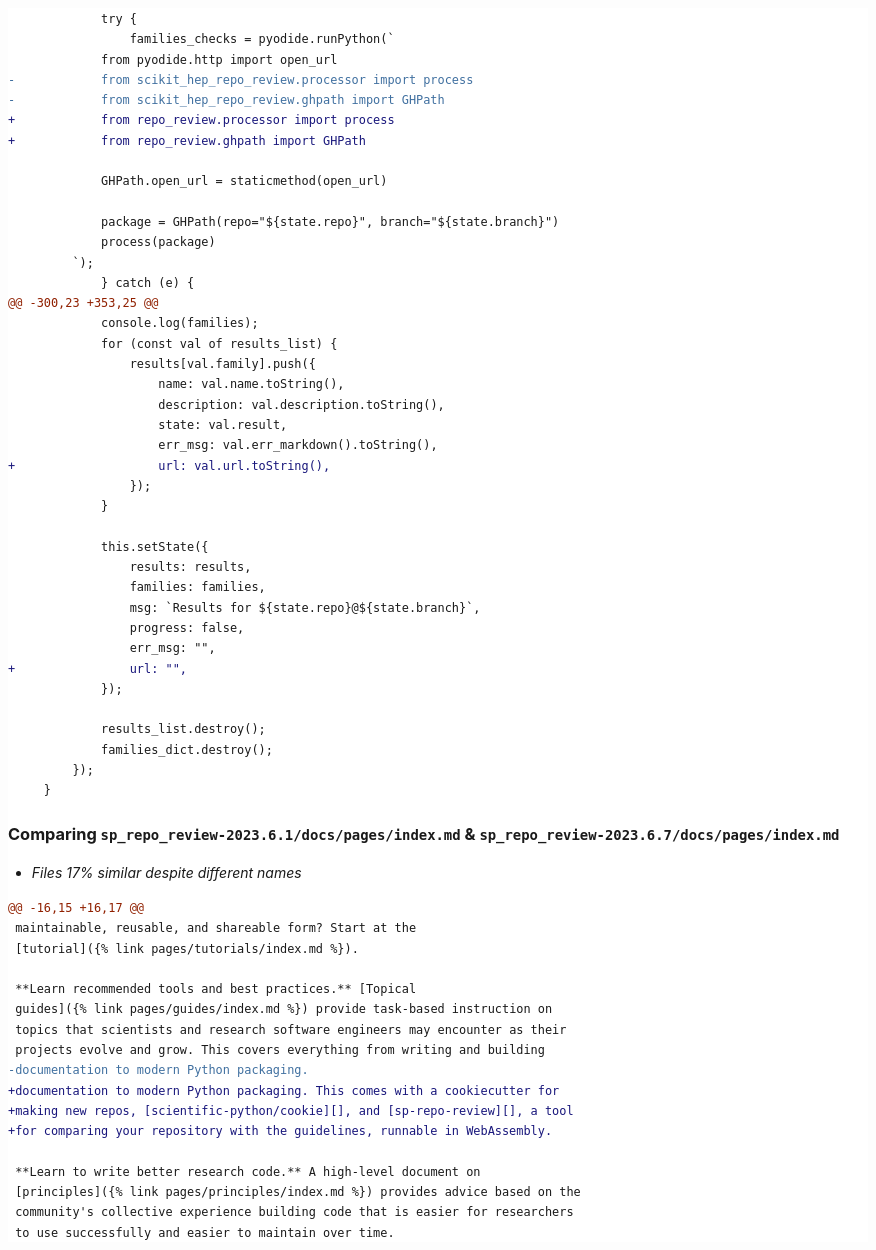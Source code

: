 ```diff
             try {
                 families_checks = pyodide.runPython(`
             from pyodide.http import open_url
-            from scikit_hep_repo_review.processor import process
-            from scikit_hep_repo_review.ghpath import GHPath
+            from repo_review.processor import process
+            from repo_review.ghpath import GHPath
 
             GHPath.open_url = staticmethod(open_url)
 
             package = GHPath(repo="${state.repo}", branch="${state.branch}")
             process(package)
         `);
             } catch (e) {
@@ -300,23 +353,25 @@
             console.log(families);
             for (const val of results_list) {
                 results[val.family].push({
                     name: val.name.toString(),
                     description: val.description.toString(),
                     state: val.result,
                     err_msg: val.err_markdown().toString(),
+                    url: val.url.toString(),
                 });
             }
 
             this.setState({
                 results: results,
                 families: families,
                 msg: `Results for ${state.repo}@${state.branch}`,
                 progress: false,
                 err_msg: "",
+                url: "",
             });
 
             results_list.destroy();
             families_dict.destroy();
         });
     }
```

### Comparing `sp_repo_review-2023.6.1/docs/pages/index.md` & `sp_repo_review-2023.6.7/docs/pages/index.md`

 * *Files 17% similar despite different names*

```diff
@@ -16,15 +16,17 @@
 maintainable, reusable, and shareable form? Start at the
 [tutorial]({% link pages/tutorials/index.md %}).
 
 **Learn recommended tools and best practices.** [Topical
 guides]({% link pages/guides/index.md %}) provide task-based instruction on
 topics that scientists and research software engineers may encounter as their
 projects evolve and grow. This covers everything from writing and building
-documentation to modern Python packaging.
+documentation to modern Python packaging. This comes with a cookiecutter for
+making new repos, [scientific-python/cookie][], and [sp-repo-review][], a tool
+for comparing your repository with the guidelines, runnable in WebAssembly.
 
 **Learn to write better research code.** A high-level document on
 [principles]({% link pages/principles/index.md %}) provides advice based on the
 community's collective experience building code that is easier for researchers
 to use successfully and easier to maintain over time.
```

 [ruff docs]: https://beta.ruff.rs
 [ruff]: https://github.com/charliermarsh/ruff
 [actions-badge]: https://github.com/scikit-hep/cookie/workflows/CI/badge.svg
 [actions-link]: https://github.com/scikit-hep/cookie/actions
 [cibuildwheel]: https://cibuildwheel.readthedocs.io/en/stable/
 [flit]: https://flit.readthedocs.io/en/latest/
 [nox]: https://nox.thea.codes/en/stable/
 [pdm]: https://pdm.fming.dev
 [poetry]: https://python-poetry.org
 [pybind11]: https://pybind11.readthedocs.io/en/stable/
 [setuptools]: https://setuptools.readthedocs.io/en/latest/
 [trampolim]: https://trampolim.readthedocs.io/en/latest/
 [whey]: https://whey.readthedocs.io/en/latest/